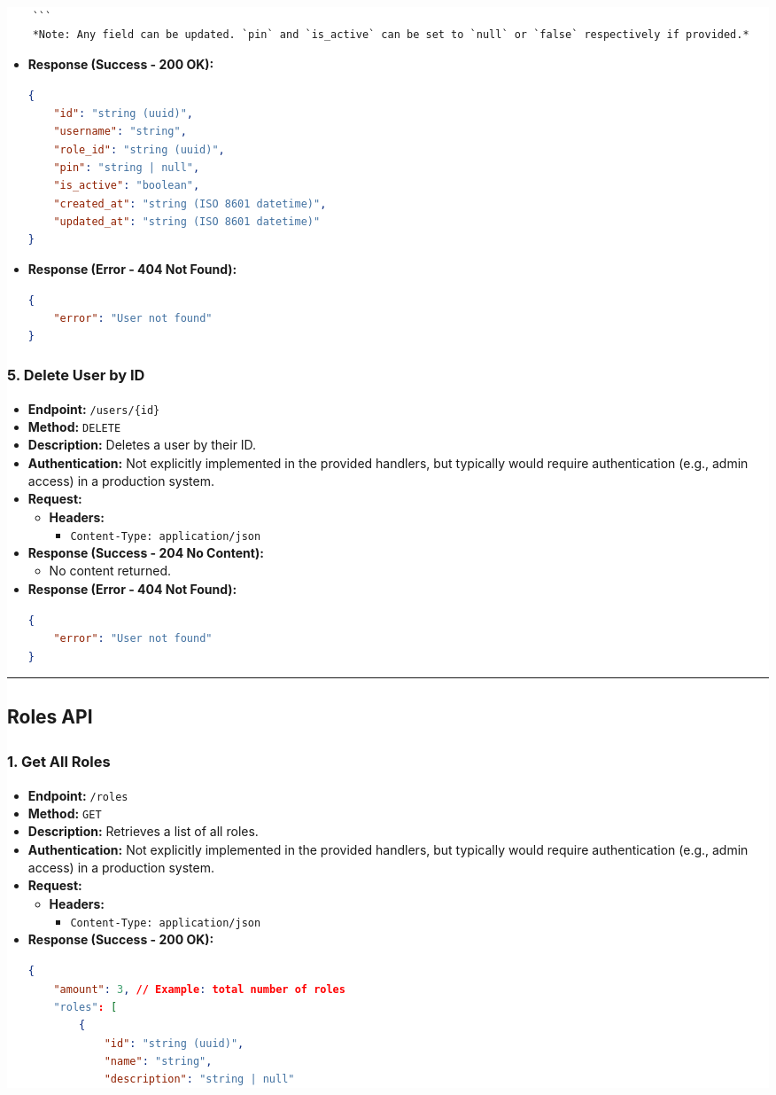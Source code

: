         ```
        *Note: Any field can be updated. `pin` and `is_active` can be set to `null` or `false` respectively if provided.*
*   **Response (Success - 200 OK):**
    ```json
    {
        "id": "string (uuid)",
        "username": "string",
        "role_id": "string (uuid)",
        "pin": "string | null",
        "is_active": "boolean",
        "created_at": "string (ISO 8601 datetime)",
        "updated_at": "string (ISO 8601 datetime)"
    }
    ```
*   **Response (Error - 404 Not Found):**
    ```json
    {
        "error": "User not found"
    }
    ```

### 5. Delete User by ID

*   **Endpoint:** `/users/{id}`
*   **Method:** `DELETE`
*   **Description:** Deletes a user by their ID.
*   **Authentication:** Not explicitly implemented in the provided handlers, but typically would require authentication (e.g., admin access) in a production system.
*   **Request:**
    *   **Headers:**
        *   `Content-Type: application/json`
*   **Response (Success - 204 No Content):**
    *   No content returned.
*   **Response (Error - 404 Not Found):**
    ```json
    {
        "error": "User not found"
    }
    ```

---

## Roles API

### 1. Get All Roles

*   **Endpoint:** `/roles`
*   **Method:** `GET`
*   **Description:** Retrieves a list of all roles.
*   **Authentication:** Not explicitly implemented in the provided handlers, but typically would require authentication (e.g., admin access) in a production system.
*   **Request:**
    *   **Headers:**
        *   `Content-Type: application/json`
*   **Response (Success - 200 OK):**
    ```json
    {
        "amount": 3, // Example: total number of roles
        "roles": [
            {
                "id": "string (uuid)",
                "name": "string",
                "description": "string | null"